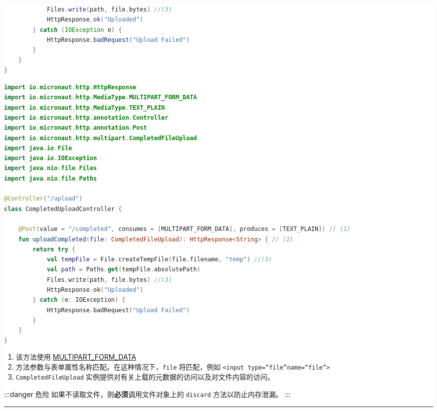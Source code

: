 ```groovy
            Files.write(path, file.bytes) //(3)
            HttpResponse.ok("Uploaded")
        } catch (IOException e) {
            HttpResponse.badRequest("Upload Failed")
        }
    }
}
```

  </TabItem>
  <TabItem value="Kotlin" label="Kotlin">

```kt
import io.micronaut.http.HttpResponse
import io.micronaut.http.MediaType.MULTIPART_FORM_DATA
import io.micronaut.http.MediaType.TEXT_PLAIN
import io.micronaut.http.annotation.Controller
import io.micronaut.http.annotation.Post
import io.micronaut.http.multipart.CompletedFileUpload
import java.io.File
import java.io.IOException
import java.nio.file.Files
import java.nio.file.Paths

@Controller("/upload")
class CompletedUploadController {

    @Post(value = "/completed", consumes = [MULTIPART_FORM_DATA], produces = [TEXT_PLAIN]) // (1)
    fun uploadCompleted(file: CompletedFileUpload): HttpResponse<String> { // (2)
        return try {
            val tempFile = File.createTempFile(file.filename, "temp") //(3)
            val path = Paths.get(tempFile.absolutePath)
            Files.write(path, file.bytes) //(3)
            HttpResponse.ok("Uploaded")
        } catch (e: IOException) {
            HttpResponse.badRequest("Upload Failed")
        }
    }
}
```

  </TabItem>
</Tabs>

1. 该方法使用 [MULTIPART_FORM_DATA](https://micronaut-projects.github.io/micronaut-docs-mn3/3.9.4/api/io/micronaut/http/MediaType.html#MULTIPART_FORM_DATA)
2. 方法参数与表单属性名称匹配。在这种情况下，`file` 将匹配，例如 `<input type=“file”name=“file”>`
3. `CompletedFileUpload` 实例提供对有关上载的元数据的访问以及对文件内容的访问。

:::danger 危险
如果不读取文件，则**必须**调用文件对象上的 `discard` 方法以防止内存泄漏。
:::

---

